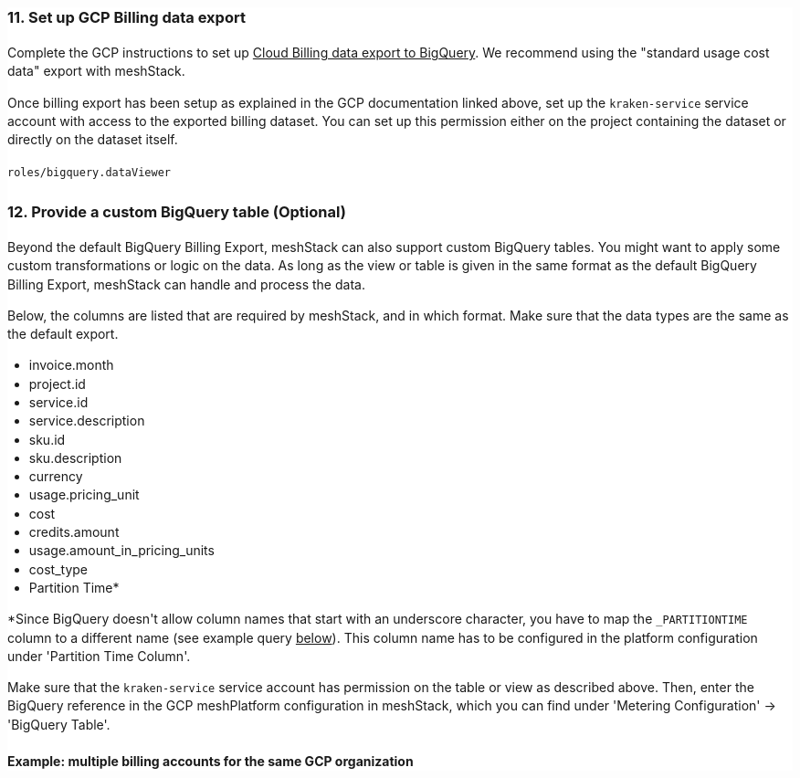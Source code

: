 ### 11. Set up GCP Billing data export

Complete the GCP instructions to set up [Cloud Billing data export to BigQuery](https://cloud.google.com/billing/docs/how-to/export-data-bigquery#setup).
We recommend using the "standard usage cost data" export with meshStack.

Once billing export has been setup as explained in the GCP documentation linked above, set up the `kraken-service` service account with
access to the exported billing dataset. You can set up this permission either on the project containing the dataset
or directly on the dataset itself.

```text
roles/bigquery.dataViewer
```

### 12. Provide a custom BigQuery table (Optional)

Beyond the default BigQuery Billing Export, meshStack can also support custom BigQuery tables. You might want to apply
some custom transformations or logic on the data. As long as the view or table is given in the same format as the
default BigQuery Billing Export, meshStack can handle and process the data.

Below, the columns are listed that are required by meshStack, and in which format. Make sure that the data types are
the same as the default export.

- invoice.month
- project.id
- service.id
- service.description
- sku.id
- sku.description
- currency
- usage.pricing_unit
- cost
- credits.amount
- usage.amount_in_pricing_units
- cost_type
- Partition Time*

*Since BigQuery doesn't allow column names that start with an underscore character, you have to map the `_PARTITIONTIME`
column to a different name (see example query [below](#example-multiple-billing-accounts-for-the-same-gcp-organization)). This column name has to be configured in the platform configuration
under 'Partition Time Column'.

Make sure that the `kraken-service` service account has permission on the table or view as described above.
Then, enter the BigQuery reference in the GCP meshPlatform configuration in meshStack, which you can find under
'Metering Configuration' → 'BigQuery Table'.

#### Example: multiple billing accounts for the same GCP organization
